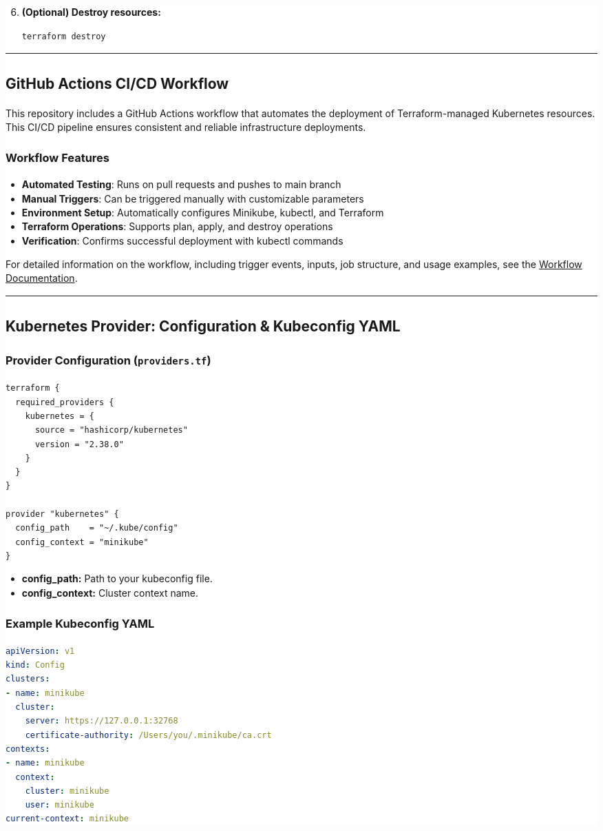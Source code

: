 6. **(Optional) Destroy resources:**

   ```sh
   terraform destroy
   ```

---

## GitHub Actions CI/CD Workflow

This repository includes a GitHub Actions workflow that automates the deployment of Terraform-managed Kubernetes resources. This CI/CD pipeline ensures consistent and reliable infrastructure deployments.

### Workflow Features

- **Automated Testing**: Runs on pull requests and pushes to main branch
- **Manual Triggers**: Can be triggered manually with customizable parameters
- **Environment Setup**: Automatically configures Minikube, kubectl, and Terraform
- **Terraform Operations**: Supports plan, apply, and destroy operations
- **Verification**: Confirms successful deployment with kubectl commands

For detailed information on the workflow, including trigger events, inputs, job structure, and usage examples, see the [Workflow Documentation](workflow_documentation.md).

---

## Kubernetes Provider: Configuration & Kubeconfig YAML

### Provider Configuration (`providers.tf`)

```hcl
terraform {
  required_providers {
    kubernetes = {
      source = "hashicorp/kubernetes"
      version = "2.38.0"
    }
  }
}

provider "kubernetes" {
  config_path    = "~/.kube/config"
  config_context = "minikube"
}
```

- **config_path:** Path to your kubeconfig file.
- **config_context:** Cluster context name.

### Example Kubeconfig YAML

```yaml
apiVersion: v1
kind: Config
clusters:
- name: minikube
  cluster:
    server: https://127.0.0.1:32768
    certificate-authority: /Users/you/.minikube/ca.crt
contexts:
- name: minikube
  context:
    cluster: minikube
    user: minikube
current-context: minikube
```